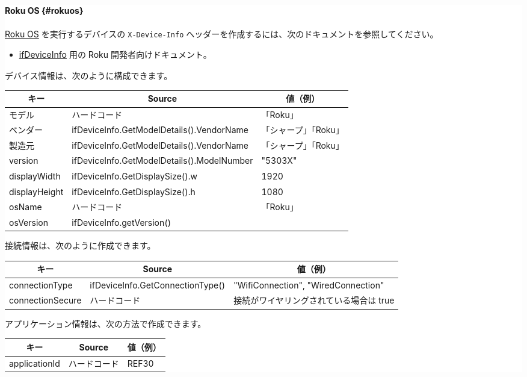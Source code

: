 #### Roku OS {#rokuos}

[Roku OS](https://developer.roku.com/docs/developer-program/release-notes/roku-os-release-notes.md) を実行するデバイスの `X-Device-Info` ヘッダーを作成するには、次のドキュメントを参照してください。

* [ifDeviceInfo](https://developer.roku.com/docs/references/brightscript/interfaces/ifdeviceinfo.md) 用の Roku 開発者向けドキュメント。

デバイス情報は、次のように構成できます。

| キー | Source | 値（例） |
|---------------|--------------------------------------------|-----------------|
| モデル | ハードコード | 「Roku」 |
| ベンダー | ifDeviceInfo.GetModelDetails().VendorName | 「シャープ」「Roku」 |
| 製造元 | ifDeviceInfo.GetModelDetails().VendorName | 「シャープ」「Roku」 |
| version | ifDeviceInfo.GetModelDetails().ModelNumber | &quot;5303X&quot; |
| displayWidth | ifDeviceInfo.GetDisplaySize().w | 1920 |
| displayHeight | ifDeviceInfo.GetDisplaySize().h | 1080 |
| osName | ハードコード | 「Roku」 |
| osVersion | ifDeviceInfo.getVersion() |                 |

接続情報は、次のように作成できます。

| キー | Source | 値（例） |
|-------------------|------------------------------------|---------------------------------------|
| connectionType | ifDeviceInfo.GetConnectionType() | &quot;WifiConnection&quot;, &quot;WiredConnection&quot; |
| connectionSecure | ハードコード | 接続がワイヤリングされている場合は true |

アプリケーション情報は、次の方法で作成できます。

| キー | Source | 値（例） |
|---------------|-----------|-----------------|
| applicationId | ハードコード | REF30 |
